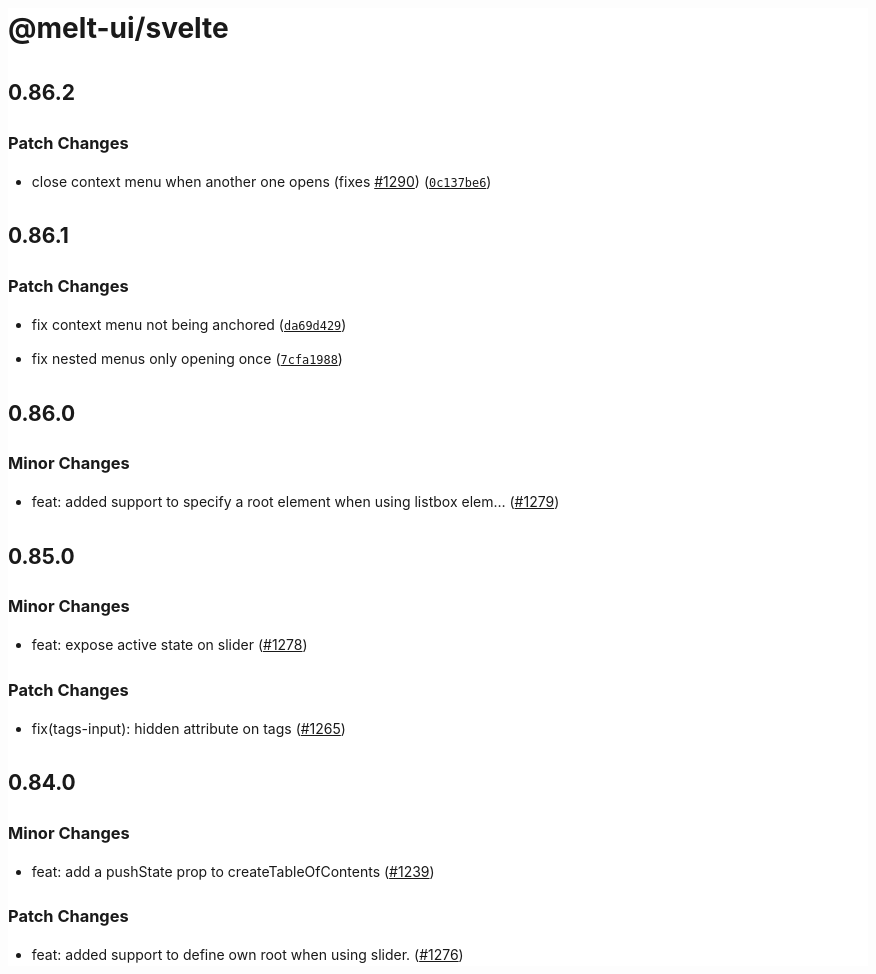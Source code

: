 # @melt-ui/svelte

## 0.86.2

### Patch Changes

- close context menu when another one opens (fixes [#1290](https://github.com/melt-ui/melt-ui/issues/1290)) ([`0c137be6`](https://github.com/melt-ui/melt-ui/commit/0c137be686958f083106f7a1690f81a3553c94eb))

## 0.86.1

### Patch Changes

- fix context menu not being anchored ([`da69d429`](https://github.com/melt-ui/melt-ui/commit/da69d4290dc9e3f9c10b6b88a6aa8b77f580c735))

- fix nested menus only opening once ([`7cfa1988`](https://github.com/melt-ui/melt-ui/commit/7cfa1988543087d958645847fca3b6ee6cf7e66a))

## 0.86.0

### Minor Changes

- feat: added support to specify a root element when using listbox elem… ([#1279](https://github.com/melt-ui/melt-ui/pull/1279))

## 0.85.0

### Minor Changes

- feat: expose active state on slider ([#1278](https://github.com/melt-ui/melt-ui/pull/1278))

### Patch Changes

- fix(tags-input): hidden attribute on tags ([#1265](https://github.com/melt-ui/melt-ui/pull/1265))

## 0.84.0

### Minor Changes

- feat: add a pushState prop to createTableOfContents ([#1239](https://github.com/melt-ui/melt-ui/pull/1239))

### Patch Changes

- feat: added support to define own root when using slider. ([#1276](https://github.com/melt-ui/melt-ui/pull/1276))
